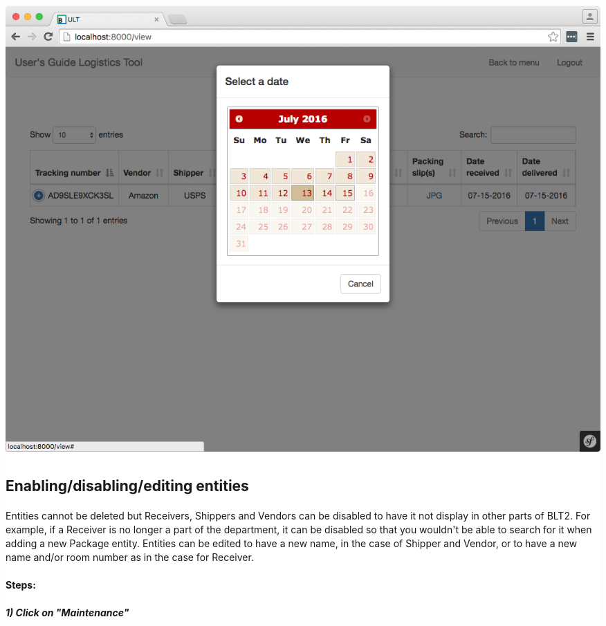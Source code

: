 ![View Packages 3](usersGuide/view3.png)

## <a name="maintenance"></a>Enabling/disabling/editing entities
Entities cannot be deleted but Receivers, Shippers and Vendors can be disabled to have it not display in other parts of BLT2. For example, if a Receiver is no longer a part of the department, it can be disabled so that you wouldn't be able to search for it when adding a new Package entity. Entities can be edited to have a new name, in the case of Shipper and Vendor, or to have a new name and/or room number as in the case for Receiver.
    
#### Steps:

##### 1) Click on "Maintenance"